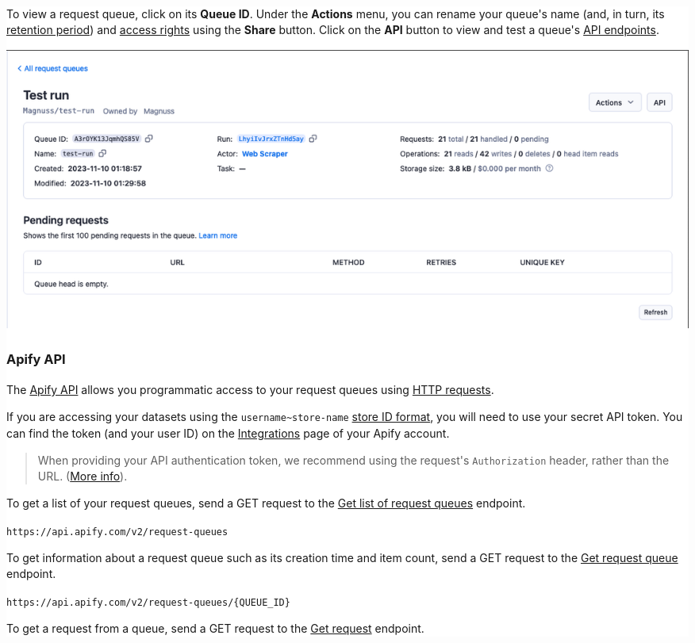 To view a request queue, click on its **Queue ID**.
Under the **Actions** menu, you can rename your queue's name (and, in turn, its
[retention period](/platform/storage/usage#named-and-unnamed-storages)) and [access rights](../collaboration/index.md) using the **Share** button.
Click on the **API** button to view and test a queue's [API endpoints](/api/v2#/reference/request-queues).

![Request queues detail](./images/request-queue-detail.png)

### Apify API

The [Apify API](/api/v2#/reference/request-queues) allows you programmatic access to your request queues using [HTTP requests](https://developer.mozilla.org/en-US/docs/Web/HTTP/Methods).

If you are accessing your datasets using the `username~store-name` [store ID format](./index.md), you will need to use your secret API token. You can find the token (and your user ID) on the [Integrations](https://console.apify.com/account#/integrations) page of your Apify account.

> When providing your API authentication token, we recommend using the request's `Authorization` header, rather than the URL. ([More info](../integrations/programming/api.md#authentication)).

To get a list of your request queues, send a GET request to the [Get list of request queues](/api/v2#/reference/request-queues/store-collection/get-list-of-request-queues) endpoint.

```text
https://api.apify.com/v2/request-queues
```

To get information about a request queue such as its creation time and item count, send a GET request to the [Get request queue](/api/v2#/reference/request-queues/queue/get-request-queue) endpoint.

```text
https://api.apify.com/v2/request-queues/{QUEUE_ID}
```

To get a request from a queue, send a GET request to the [Get request](/api/v2#/reference/request-queues/request/get-request) endpoint.
